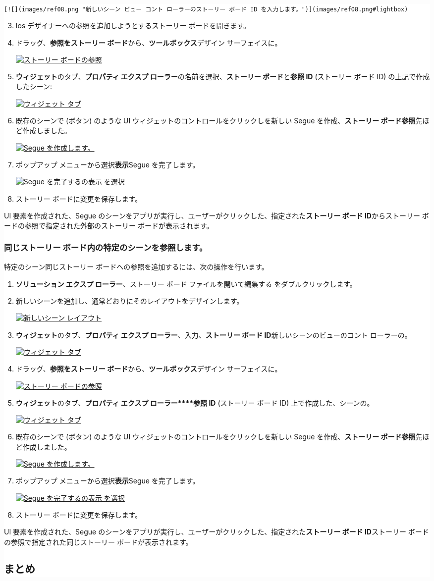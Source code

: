     [![](images/ref08.png "新しいシーン ビュー コント ローラーのストーリー ボード ID を入力します。")](images/ref08.png#lightbox)
    
3. Ios デザイナーへの参照を追加しようとするストーリー ボードを開きます。

4. ドラッグ、**参照をストーリー ボード**から、**ツールボックス**デザイン サーフェイスに。 

    [![](images/ref03.png "ストーリー ボードの参照")](images/ref03.png#lightbox)
    
5. **ウィジェット**のタブ、**プロパティ エクスプ ローラー**の名前を選択、**ストーリー ボード**と**参照 ID** (ストーリー ボード ID) の上記で作成したシーン: 

    [![](images/ref09.png "ウィジェット タブ ")](images/ref09.png#lightbox)
    
6. 既存のシーンで (ボタン) のような UI ウィジェットのコントロールをクリックしを新しい Segue を作成、**ストーリー ボード参照**先ほど作成しました。 

    [![](images/ref10.png "Segue を作成します。")](images/ref10.png#lightbox) 
    
7. ポップアップ メニューから選択**表示**Segue を完了します。 

    [![](images/ref06.png "Segue を完了するの表示 を選択")](images/ref06.png#lightbox) 
    
8. ストーリー ボードに変更を保存します。

UI 要素を作成された、Segue のシーンをアプリが実行し、ユーザーがクリックした、指定された**ストーリー ボード ID**からストーリー ボードの参照で指定された外部のストーリー ボードが表示されます。

<a name="Referencing-a-Specific-Scene-in-the-Same-Storyboard" />

### <a name="referencing-a-specific-scene-in-the-same-storyboard"></a>同じストーリー ボード内の特定のシーンを参照します。

特定のシーン同じストーリー ボードへの参照を追加するには、次の操作を行います。

1. **ソリューション エクスプ ローラー**、ストーリー ボード ファイルを開いて編集する をダブルクリックします。

2. 新しいシーンを追加し、通常どおりにそのレイアウトをデザインします。 

    [![](images/ref11.png "新しいシーン レイアウト")](images/ref11.png#lightbox)

3. **ウィジェット**のタブ、**プロパティ エクスプ ローラー**、入力、**ストーリー ボード ID**新しいシーンのビューのコント ローラーの。 

    [![](images/ref12.png "ウィジェット タブ")](images/ref12.png#lightbox)
    
3. ドラッグ、**参照をストーリー ボード**から、**ツールボックス**デザイン サーフェイスに。 

    [![](images/ref03.png "ストーリー ボードの参照")](images/ref03.png#lightbox)
    
5. **ウィジェット**のタブ、**プロパティ エクスプ ローラー****参照 ID** (ストーリー ボード ID) 上で作成した、シーンの。 

    [![](images/ref13.png "ウィジェット タブ")](images/ref13.png#lightbox)
    
6. 既存のシーンで (ボタン) のような UI ウィジェットのコントロールをクリックしを新しい Segue を作成、**ストーリー ボード参照**先ほど作成しました。 

    [![](images/ref14.png "Segue を作成します。")](images/ref14.png#lightbox) 
    
7. ポップアップ メニューから選択**表示**Segue を完了します。 

    [![](images/ref06.png "Segue を完了するの表示 を選択")](images/ref06.png#lightbox) 
    
8. ストーリー ボードに変更を保存します。

UI 要素を作成された、Segue のシーンをアプリが実行し、ユーザーがクリックした、指定された**ストーリー ボード ID**ストーリー ボードの参照で指定された同じストーリー ボードが表示されます。

## <a name="summary"></a>まとめ
